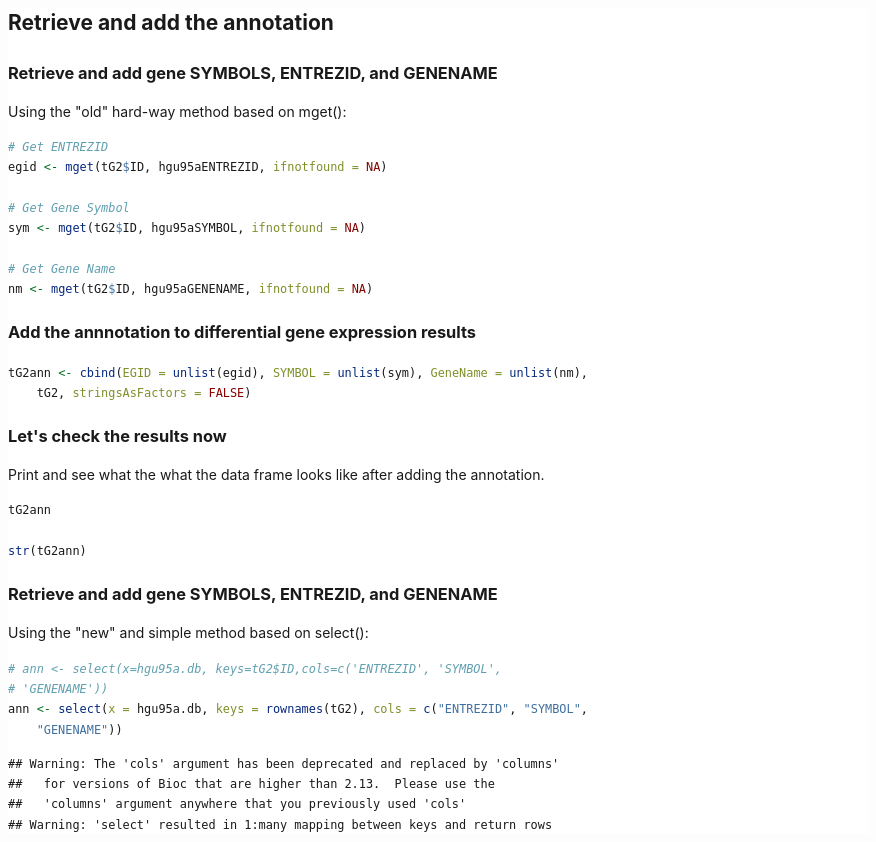 
Retrieve and add the annotation
-------------------------

### Retrieve and add gene SYMBOLS, ENTREZID, and GENENAME
Using the "old" hard-way method based on mget():

```r
# Get ENTREZID
egid <- mget(tG2$ID, hgu95aENTREZID, ifnotfound = NA)

# Get Gene Symbol
sym <- mget(tG2$ID, hgu95aSYMBOL, ifnotfound = NA)

# Get Gene Name
nm <- mget(tG2$ID, hgu95aGENENAME, ifnotfound = NA)
```


### Add the annnotation to differential gene expression results

```r
tG2ann <- cbind(EGID = unlist(egid), SYMBOL = unlist(sym), GeneName = unlist(nm), 
    tG2, stringsAsFactors = FALSE)
```


### Let's check the results now

Print and see what the what the data frame looks like after adding the annotation.

```r
tG2ann

str(tG2ann)
```



### Retrieve and add gene SYMBOLS, ENTREZID, and GENENAME

Using the "new" and simple method based on select():


```r
# ann <- select(x=hgu95a.db, keys=tG2$ID,cols=c('ENTREZID', 'SYMBOL',
# 'GENENAME'))
ann <- select(x = hgu95a.db, keys = rownames(tG2), cols = c("ENTREZID", "SYMBOL", 
    "GENENAME"))
```

```
## Warning: The 'cols' argument has been deprecated and replaced by 'columns'
##   for versions of Bioc that are higher than 2.13.  Please use the
##   'columns' argument anywhere that you previously used 'cols'
## Warning: 'select' resulted in 1:many mapping between keys and return rows
```
